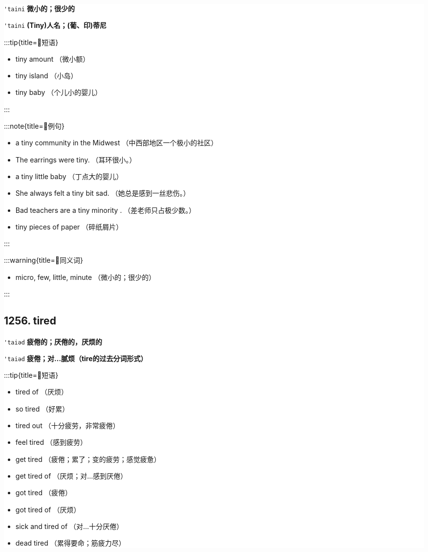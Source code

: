 `'taini`  **微小的；很少的**

`'taini`  **(Tiny)人名；(葡、印)蒂尼**

:::tip{title=🤩短语}

- tiny amount （微小额）

- tiny island （小岛）

- tiny baby （个儿小的婴儿）

:::

:::note{title=🎤例句}

- a tiny community in the Midwest （中西部地区一个极小的社区）

- The earrings were tiny. （耳环很小。）

- a tiny little baby （丁点大的婴儿）

- She always felt a tiny bit sad. （她总是感到一丝悲伤。）

- Bad teachers are a tiny minority . （差老师只占极少数。）

- tiny pieces of paper （碎纸屑片）

:::

:::warning{title=🤔同义词}

- micro, few, little, minute （微小的；很少的）

:::


## 1256. tired

`'taiəd`  **疲倦的；厌倦的，厌烦的**

`'taiəd`  **疲倦；对…腻烦（tire的过去分词形式）**

:::tip{title=🤩短语}

- tired of （厌烦）

- so tired （好累）

- tired out （十分疲劳，非常疲倦）

- feel tired （感到疲劳）

- get tired （疲倦；累了；变的疲劳；感觉疲惫）

- get tired of （厌烦；对…感到厌倦）

- got tired （疲倦）

- got tired of （厌烦）

- sick and tired of （对…十分厌倦）

- dead tired （累得要命；筋疲力尽）
